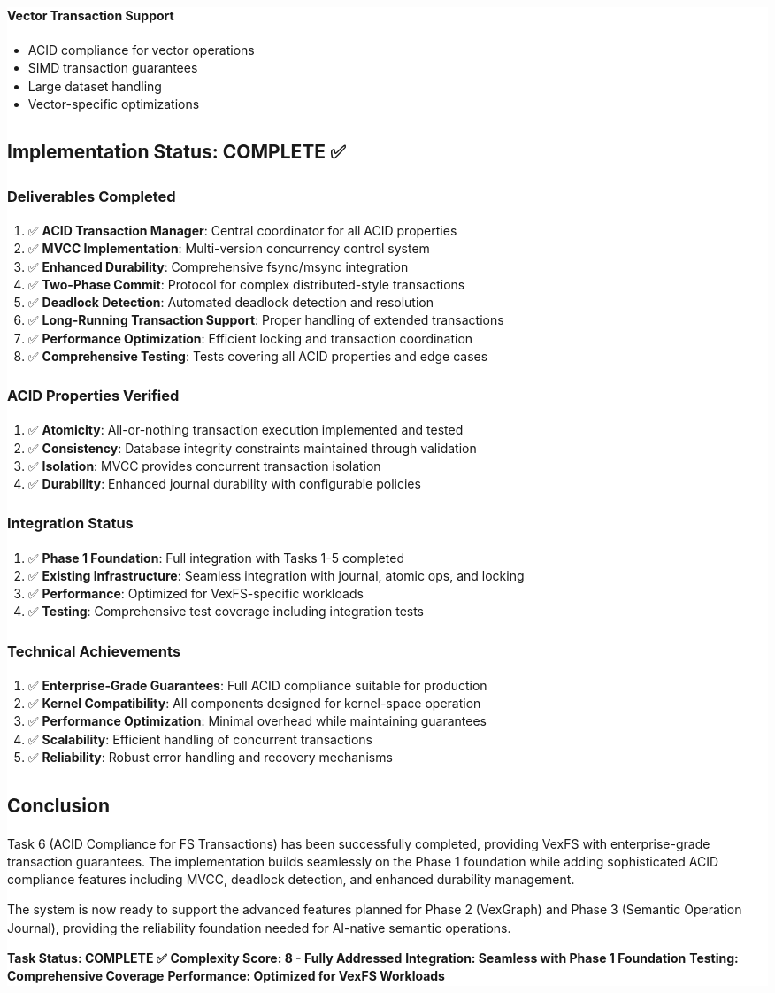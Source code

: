 #### Vector Transaction Support
- ACID compliance for vector operations
- SIMD transaction guarantees
- Large dataset handling
- Vector-specific optimizations

## Implementation Status: COMPLETE ✅

### Deliverables Completed

1. ✅ **ACID Transaction Manager**: Central coordinator for all ACID properties
2. ✅ **MVCC Implementation**: Multi-version concurrency control system
3. ✅ **Enhanced Durability**: Comprehensive fsync/msync integration
4. ✅ **Two-Phase Commit**: Protocol for complex distributed-style transactions
5. ✅ **Deadlock Detection**: Automated deadlock detection and resolution
6. ✅ **Long-Running Transaction Support**: Proper handling of extended transactions
7. ✅ **Performance Optimization**: Efficient locking and transaction coordination
8. ✅ **Comprehensive Testing**: Tests covering all ACID properties and edge cases

### ACID Properties Verified

1. ✅ **Atomicity**: All-or-nothing transaction execution implemented and tested
2. ✅ **Consistency**: Database integrity constraints maintained through validation
3. ✅ **Isolation**: MVCC provides concurrent transaction isolation
4. ✅ **Durability**: Enhanced journal durability with configurable policies

### Integration Status

1. ✅ **Phase 1 Foundation**: Full integration with Tasks 1-5 completed
2. ✅ **Existing Infrastructure**: Seamless integration with journal, atomic ops, and locking
3. ✅ **Performance**: Optimized for VexFS-specific workloads
4. ✅ **Testing**: Comprehensive test coverage including integration tests

### Technical Achievements

1. ✅ **Enterprise-Grade Guarantees**: Full ACID compliance suitable for production
2. ✅ **Kernel Compatibility**: All components designed for kernel-space operation
3. ✅ **Performance Optimization**: Minimal overhead while maintaining guarantees
4. ✅ **Scalability**: Efficient handling of concurrent transactions
5. ✅ **Reliability**: Robust error handling and recovery mechanisms

## Conclusion

Task 6 (ACID Compliance for FS Transactions) has been successfully completed, providing VexFS with enterprise-grade transaction guarantees. The implementation builds seamlessly on the Phase 1 foundation while adding sophisticated ACID compliance features including MVCC, deadlock detection, and enhanced durability management.

The system is now ready to support the advanced features planned for Phase 2 (VexGraph) and Phase 3 (Semantic Operation Journal), providing the reliability foundation needed for AI-native semantic operations.

**Task Status: COMPLETE ✅**
**Complexity Score: 8 - Fully Addressed**
**Integration: Seamless with Phase 1 Foundation**
**Testing: Comprehensive Coverage**
**Performance: Optimized for VexFS Workloads**